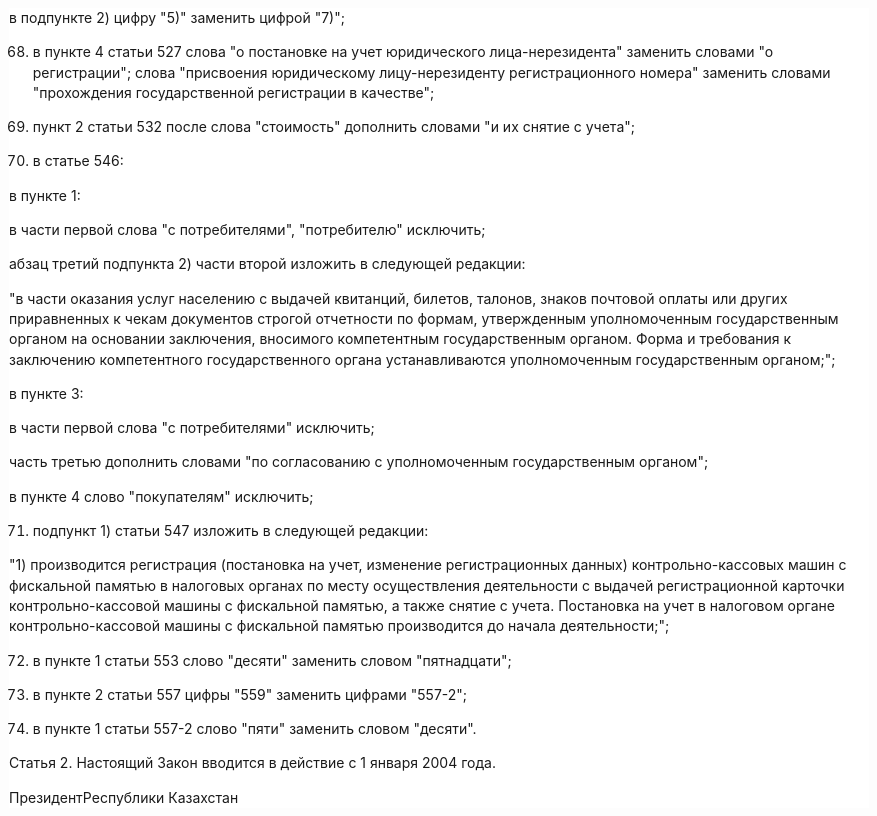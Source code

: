 в подпункте 2) цифру "5)" заменить цифрой "7)";

68) в пункте 4 статьи 527 слова "о постановке на учет юридического лица-нерезидента" заменить словами "о регистрации"; слова "присвоения юридическому лицу-нерезиденту регистрационного номера" заменить словами "прохождения государственной регистрации в качестве";

69) пункт 2 статьи 532 после слова "стоимость" дополнить словами "и их снятие с учета";

70) в статье 546:

в пункте 1:

в части первой слова "с потребителями", "потребителю" исключить;

абзац третий подпункта 2) части второй изложить в следующей редакции:

"в части оказания услуг населению с выдачей квитанций, билетов, талонов, знаков почтовой оплаты или других приравненных к чекам документов строгой отчетности по формам, утвержденным уполномоченным государственным органом на основании заключения, вносимого компетентным государственным органом. Форма и требования к заключению компетентного государственного органа устанавливаются уполномоченным государственным органом;";

в пункте 3:

в части первой слова "с потребителями" исключить;

часть третью дополнить словами "по согласованию с уполномоченным государственным органом";

в пункте 4 слово "покупателям" исключить;

71) подпункт 1) статьи 547 изложить в следующей редакции:

"1) производится регистрация (постановка на учет, изменение регистрационных данных) контрольно-кассовых машин с фискальной памятью в налоговых органах по месту осуществления деятельности с выдачей регистрационной карточки контрольно-кассовой машины с фискальной памятью, а также снятие с учета. Постановка на учет в налоговом органе контрольно-кассовой машины с фискальной памятью производится до начала деятельности;";

72) в пункте 1 статьи 553 слово "десяти" заменить словом "пятнадцати";

73) в пункте 2 статьи 557 цифры "559" заменить цифрами "557-2";

74) в пункте 1 статьи 557-2 слово "пяти" заменить словом "десяти".

Статья 2. Настоящий Закон вводится в действие с 1 января 2004 года.

ПрезидентРеспублики Казахстан

